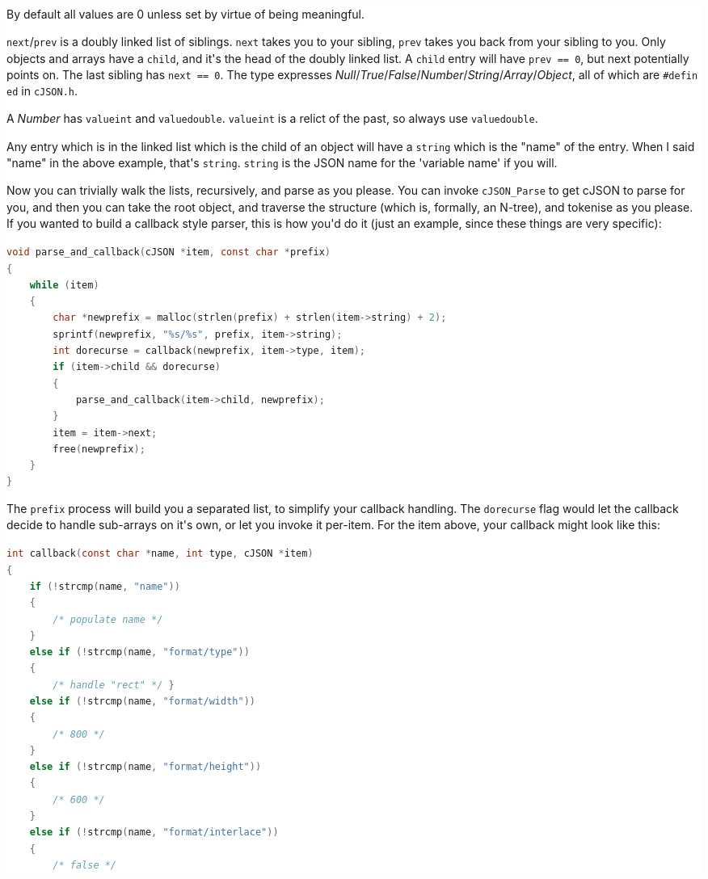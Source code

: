 By default all values are 0 unless set by virtue of being meaningful.

`next`/`prev` is a doubly linked list of siblings. `next` takes you to your sibling,
`prev` takes you back from your sibling to you.
Only objects and arrays have a `child`, and it's the head of the doubly linked list.
A `child` entry will have `prev == 0`, but next potentially points on. The last sibling has `next == 0`.
The type expresses *Null*/*True*/*False*/*Number*/*String*/*Array*/*Object*, all of which are `#defined` in
`cJSON.h`.

A *Number* has `valueint` and `valuedouble`. `valueint` is a relict of the past, so always use `valuedouble`.

Any entry which is in the linked list which is the child of an object will have a `string`
which is the "name" of the entry. When I said "name" in the above example, that's `string`.
`string` is the JSON name for the 'variable name' if you will.

Now you can trivially walk the lists, recursively, and parse as you please.
You can invoke `cJSON_Parse` to get cJSON to parse for you, and then you can take
the root object, and traverse the structure (which is, formally, an N-tree),
and tokenise as you please. If you wanted to build a callback style parser, this is how
you'd do it (just an example, since these things are very specific):

```c
void parse_and_callback(cJSON *item, const char *prefix)
{
    while (item)
    {
        char *newprefix = malloc(strlen(prefix) + strlen(item->string) + 2);
        sprintf(newprefix, "%s/%s", prefix, item->string);
        int dorecurse = callback(newprefix, item->type, item);
        if (item->child && dorecurse)
        {
            parse_and_callback(item->child, newprefix);
        }
        item = item->next;
        free(newprefix);
    }
}
```

The `prefix` process will build you a separated list, to simplify your callback handling.
The `dorecurse` flag would let the callback decide to handle sub-arrays on it's own, or
let you invoke it per-item. For the item above, your callback might look like this:

```c
int callback(const char *name, int type, cJSON *item)
{
    if (!strcmp(name, "name"))
    {
        /* populate name */
    }
    else if (!strcmp(name, "format/type"))
    {
        /* handle "rect" */ }
    else if (!strcmp(name, "format/width"))
    {
        /* 800 */
    }
    else if (!strcmp(name, "format/height"))
    {
        /* 600 */
    }
    else if (!strcmp(name, "format/interlace"))
    {
        /* false */
```